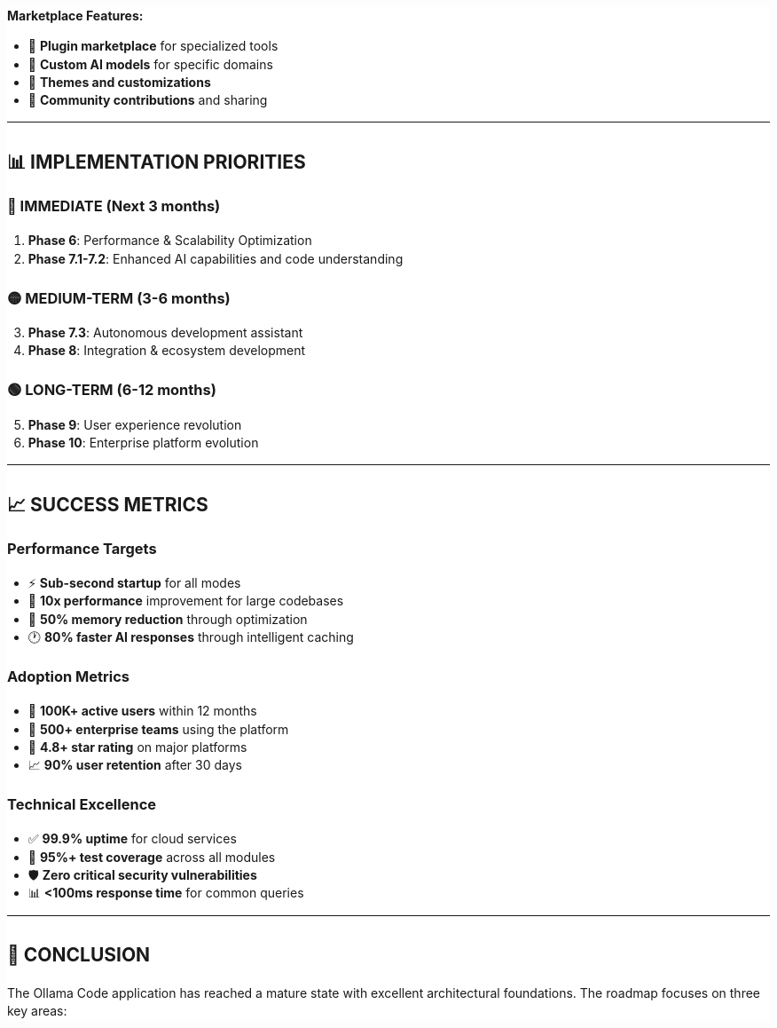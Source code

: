 **Marketplace Features:**
- 🛒 **Plugin marketplace** for specialized tools
- 🔧 **Custom AI models** for specific domains
- 🎨 **Themes and customizations**
- 🤝 **Community contributions** and sharing

---

## 📊 **IMPLEMENTATION PRIORITIES**

### **🔴 IMMEDIATE (Next 3 months)**
1. **Phase 6**: Performance & Scalability Optimization
2. **Phase 7.1-7.2**: Enhanced AI capabilities and code understanding

### **🟡 MEDIUM-TERM (3-6 months)**
3. **Phase 7.3**: Autonomous development assistant
4. **Phase 8**: Integration & ecosystem development

### **🟢 LONG-TERM (6-12 months)**
5. **Phase 9**: User experience revolution
6. **Phase 10**: Enterprise platform evolution

---

## 📈 **SUCCESS METRICS**

### **Performance Targets**
- ⚡ **Sub-second startup** for all modes
- 🚀 **10x performance** improvement for large codebases
- 💾 **50% memory reduction** through optimization
- 🕐 **80% faster AI responses** through intelligent caching

### **Adoption Metrics**
- 👥 **100K+ active users** within 12 months
- 🏢 **500+ enterprise teams** using the platform
- 🌟 **4.8+ star rating** on major platforms
- 📈 **90% user retention** after 30 days

### **Technical Excellence**
- ✅ **99.9% uptime** for cloud services
- 🧪 **95%+ test coverage** across all modules
- 🛡️ **Zero critical security vulnerabilities**
- 📊 **<100ms response time** for common queries

---

## 🎯 **CONCLUSION**

The Ollama Code application has reached a mature state with excellent architectural foundations. The roadmap focuses on three key areas:

